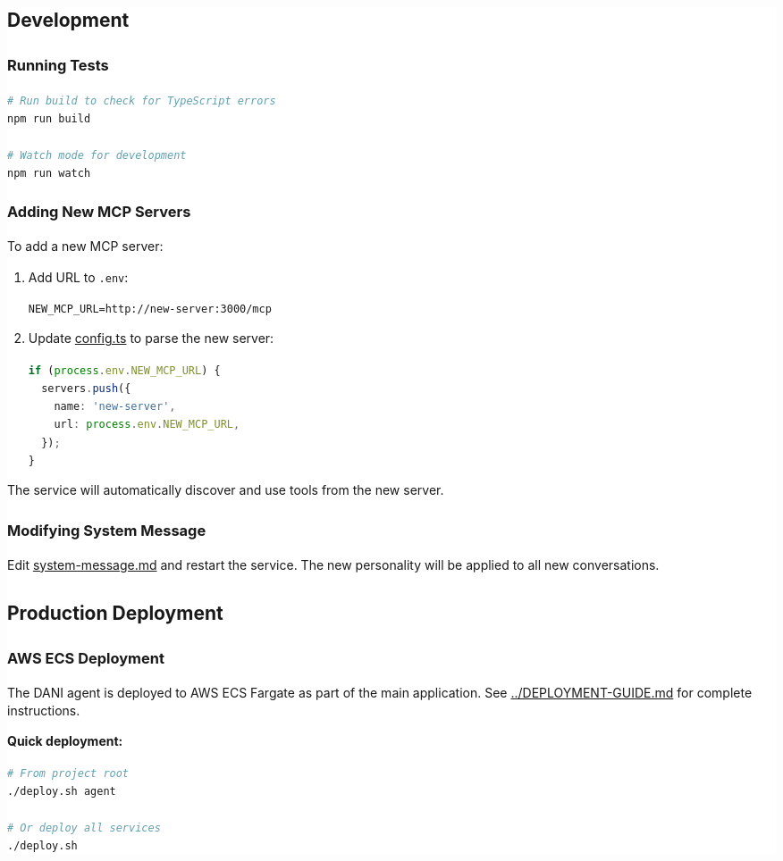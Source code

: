## Development

### Running Tests

```bash
# Run build to check for TypeScript errors
npm run build

# Watch mode for development
npm run watch
```

### Adding New MCP Servers

To add a new MCP server:

1. Add URL to `.env`:
   ```env
   NEW_MCP_URL=http://new-server:3000/mcp
   ```

2. Update [config.ts](src/config.ts) to parse the new server:
   ```typescript
   if (process.env.NEW_MCP_URL) {
     servers.push({
       name: 'new-server',
       url: process.env.NEW_MCP_URL,
     });
   }
   ```

The service will automatically discover and use tools from the new server.

### Modifying System Message

Edit [system-message.md](system-message.md) and restart the service. The new personality will be applied to all new conversations.

## Production Deployment

### AWS ECS Deployment

The DANI agent is deployed to AWS ECS Fargate as part of the main application. See [../DEPLOYMENT-GUIDE.md](../DEPLOYMENT-GUIDE.md) for complete instructions.

**Quick deployment:**

```bash
# From project root
./deploy.sh agent

# Or deploy all services
./deploy.sh
```
